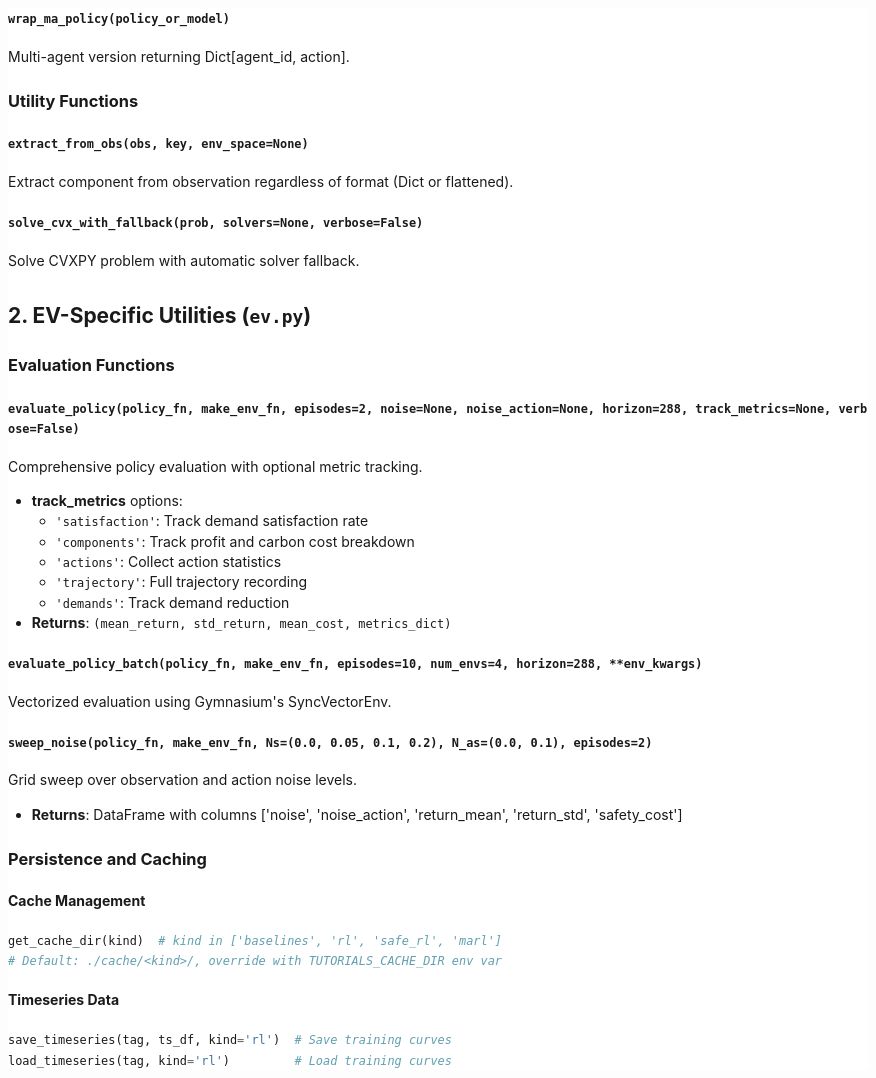 #### `wrap_ma_policy(policy_or_model)`
Multi-agent version returning Dict[agent_id, action].

### Utility Functions

#### `extract_from_obs(obs, key, env_space=None)`
Extract component from observation regardless of format (Dict or flattened).

#### `solve_cvx_with_fallback(prob, solvers=None, verbose=False)`
Solve CVXPY problem with automatic solver fallback.

## 2. EV-Specific Utilities (`ev.py`)

### Evaluation Functions

#### `evaluate_policy(policy_fn, make_env_fn, episodes=2, noise=None, noise_action=None, horizon=288, track_metrics=None, verbose=False)`
Comprehensive policy evaluation with optional metric tracking.
- **track_metrics** options:
  - `'satisfaction'`: Track demand satisfaction rate
  - `'components'`: Track profit and carbon cost breakdown
  - `'actions'`: Collect action statistics
  - `'trajectory'`: Full trajectory recording
  - `'demands'`: Track demand reduction
- **Returns**: `(mean_return, std_return, mean_cost, metrics_dict)`

#### `evaluate_policy_batch(policy_fn, make_env_fn, episodes=10, num_envs=4, horizon=288, **env_kwargs)`
Vectorized evaluation using Gymnasium's SyncVectorEnv.

#### `sweep_noise(policy_fn, make_env_fn, Ns=(0.0, 0.05, 0.1, 0.2), N_as=(0.0, 0.1), episodes=2)`
Grid sweep over observation and action noise levels.
- **Returns**: DataFrame with columns ['noise', 'noise_action', 'return_mean', 'return_std', 'safety_cost']

### Persistence and Caching

#### Cache Management
```python
get_cache_dir(kind)  # kind in ['baselines', 'rl', 'safe_rl', 'marl']
# Default: ./cache/<kind>/, override with TUTORIALS_CACHE_DIR env var
```

#### Timeseries Data
```python
save_timeseries(tag, ts_df, kind='rl')  # Save training curves
load_timeseries(tag, kind='rl')         # Load training curves
```
